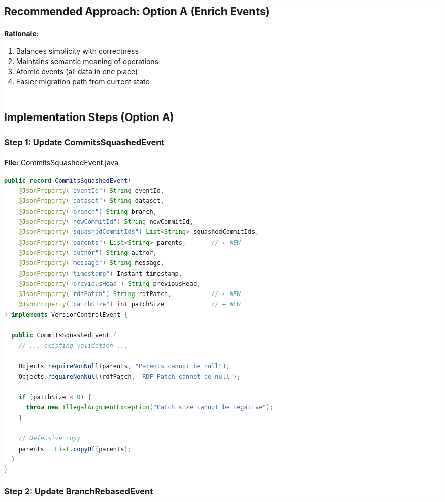 
## Recommended Approach: Option A (Enrich Events)

**Rationale:**
1. Balances simplicity with correctness
2. Maintains semantic meaning of operations
3. Atomic events (all data in one place)
4. Easier migration path from current state

---

## Implementation Steps (Option A)

### Step 1: Update CommitsSquashedEvent

**File:** [CommitsSquashedEvent.java](../../src/main/java/org/chucc/vcserver/event/CommitsSquashedEvent.java)

```java
public record CommitsSquashedEvent(
    @JsonProperty("eventId") String eventId,
    @JsonProperty("dataset") String dataset,
    @JsonProperty("branch") String branch,
    @JsonProperty("newCommitId") String newCommitId,
    @JsonProperty("squashedCommitIds") List<String> squashedCommitIds,
    @JsonProperty("parents") List<String> parents,       // ← NEW
    @JsonProperty("author") String author,
    @JsonProperty("message") String message,
    @JsonProperty("timestamp") Instant timestamp,
    @JsonProperty("previousHead") String previousHead,
    @JsonProperty("rdfPatch") String rdfPatch,           // ← NEW
    @JsonProperty("patchSize") int patchSize             // ← NEW
) implements VersionControlEvent {

  public CommitsSquashedEvent {
    // ... existing validation ...

    Objects.requireNonNull(parents, "Parents cannot be null");
    Objects.requireNonNull(rdfPatch, "RDF Patch cannot be null");

    if (patchSize < 0) {
      throw new IllegalArgumentException("Patch size cannot be negative");
    }

    // Defensive copy
    parents = List.copyOf(parents);
  }
}
```

### Step 2: Update BranchRebasedEvent

